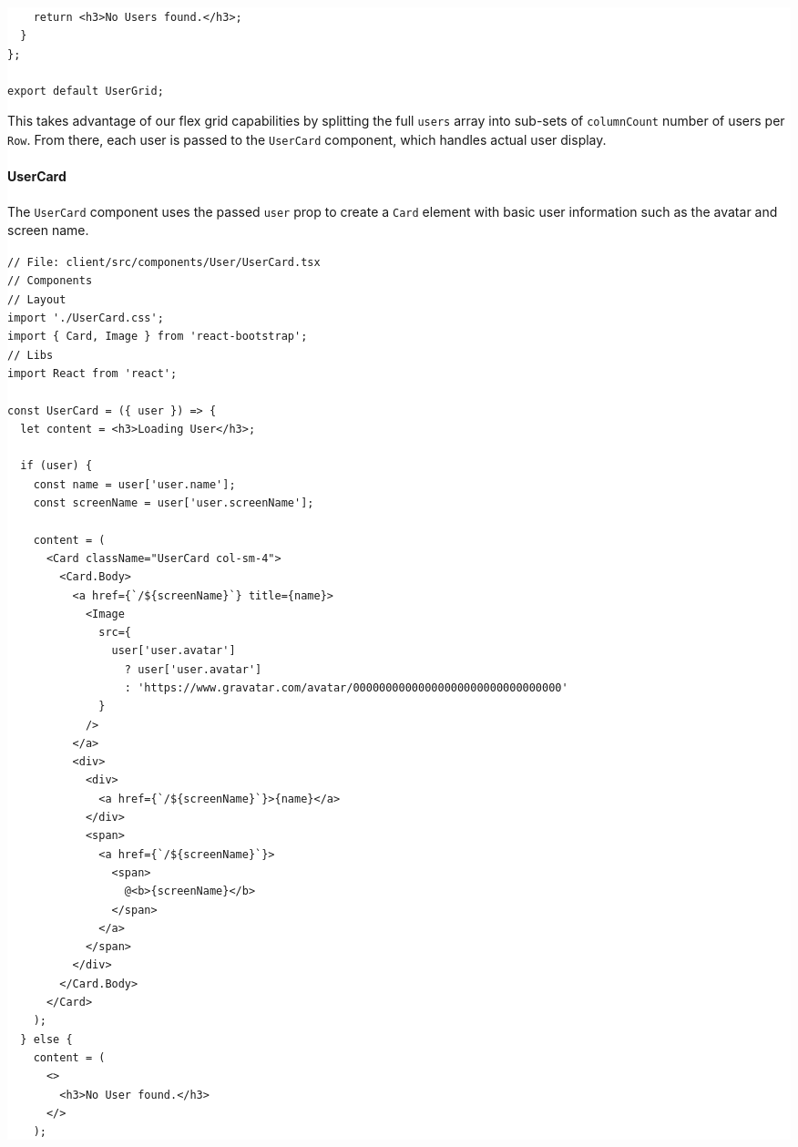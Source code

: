 ```tsx
    return <h3>No Users found.</h3>;
  }
};

export default UserGrid;
```

This takes advantage of our flex grid capabilities by splitting the full `users` array into sub-sets of `columnCount` number of users per `Row`. From there, each user is passed to the `UserCard` component, which handles actual user display.

#### UserCard

The `UserCard` component uses the passed `user` prop to create a `Card` element with basic user information such as the avatar and screen name.

```tsx
// File: client/src/components/User/UserCard.tsx
// Components
// Layout
import './UserCard.css';
import { Card, Image } from 'react-bootstrap';
// Libs
import React from 'react';

const UserCard = ({ user }) => {
  let content = <h3>Loading User</h3>;

  if (user) {
    const name = user['user.name'];
    const screenName = user['user.screenName'];

    content = (
      <Card className="UserCard col-sm-4">
        <Card.Body>
          <a href={`/${screenName}`} title={name}>
            <Image
              src={
                user['user.avatar']
                  ? user['user.avatar']
                  : 'https://www.gravatar.com/avatar/00000000000000000000000000000000'
              }
            />
          </a>
          <div>
            <div>
              <a href={`/${screenName}`}>{name}</a>
            </div>
            <span>
              <a href={`/${screenName}`}>
                <span>
                  @<b>{screenName}</b>
                </span>
              </a>
            </span>
          </div>
        </Card.Body>
      </Card>
    );
  } else {
    content = (
      <>
        <h3>No User found.</h3>
      </>
    );
```